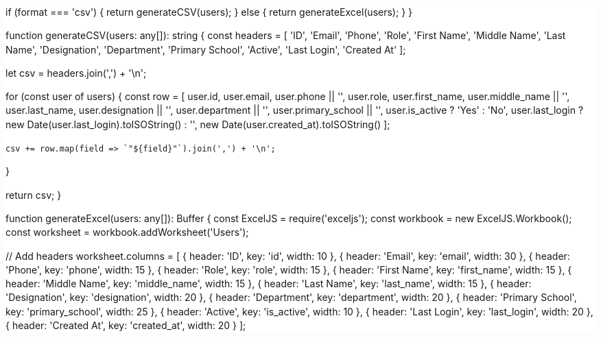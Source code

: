   if (format === 'csv') {
    return generateCSV(users);
  } else {
    return generateExcel(users);
  }
}

function generateCSV(users: any[]): string {
  const headers = [
    'ID', 'Email', 'Phone', 'Role', 'First Name', 'Middle Name', 'Last Name',
    'Designation', 'Department', 'Primary School', 'Active', 'Last Login', 'Created At'
  ];
  
  let csv = headers.join(',') + '\n';
  
  for (const user of users) {
    const row = [
      user.id,
      user.email,
      user.phone || '',
      user.role,
      user.first_name,
      user.middle_name || '',
      user.last_name,
      user.designation || '',
      user.department || '',
      user.primary_school || '',
      user.is_active ? 'Yes' : 'No',
      user.last_login ? new Date(user.last_login).toISOString() : '',
      new Date(user.created_at).toISOString()
    ];
    
    csv += row.map(field => `"${field}"`).join(',') + '\n';
  }
  
  return csv;
}

function generateExcel(users: any[]): Buffer {
  const ExcelJS = require('exceljs');
  const workbook = new ExcelJS.Workbook();
  const worksheet = workbook.addWorksheet('Users');
  
  // Add headers
  worksheet.columns = [
    { header: 'ID', key: 'id', width: 10 },
    { header: 'Email', key: 'email', width: 30 },
    { header: 'Phone', key: 'phone', width: 15 },
    { header: 'Role', key: 'role', width: 15 },
    { header: 'First Name', key: 'first_name', width: 15 },
    { header: 'Middle Name', key: 'middle_name', width: 15 },
    { header: 'Last Name', key: 'last_name', width: 15 },
    { header: 'Designation', key: 'designation', width: 20 },
    { header: 'Department', key: 'department', width: 20 },
    { header: 'Primary School', key: 'primary_school', width: 25 },
    { header: 'Active', key: 'is_active', width: 10 },
    { header: 'Last Login', key: 'last_login', width: 20 },
    { header: 'Created At', key: 'created_at', width: 20 }
  ];
  